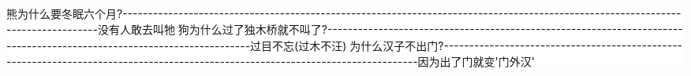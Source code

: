 熊为什么要冬眠六个月?--------------------------------------------------------------------------------------------------------------------------------没有人敢去叫牠
狗为什么过了独木桥就不叫了?----------------------------------------------------------------------------------------------------------------------过目不忘(过木不汪)
为什么汉子不出门?--------------------------------------------------------------------------------------------------------------------------------因为出了门就变'门外汉'

